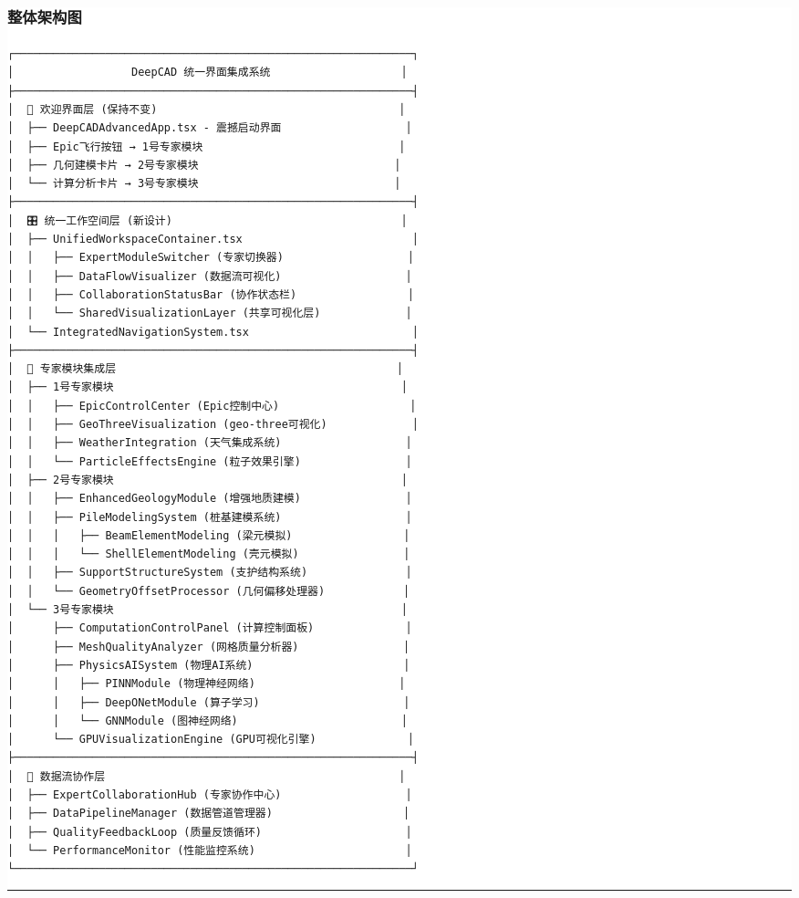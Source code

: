 ### 整体架构图
```
┌─────────────────────────────────────────────────────────────┐
│                  DeepCAD 统一界面集成系统                    │
├─────────────────────────────────────────────────────────────┤
│  🌟 欢迎界面层 (保持不变)                                     │
│  ├── DeepCADAdvancedApp.tsx - 震撼启动界面                   │
│  ├── Epic飞行按钮 → 1号专家模块                              │
│  ├── 几何建模卡片 → 2号专家模块                              │
│  └── 计算分析卡片 → 3号专家模块                              │
├─────────────────────────────────────────────────────────────┤
│  🎛️ 统一工作空间层 (新设计)                                   │
│  ├── UnifiedWorkspaceContainer.tsx                          │
│  │   ├── ExpertModuleSwitcher (专家切换器)                   │
│  │   ├── DataFlowVisualizer (数据流可视化)                   │
│  │   ├── CollaborationStatusBar (协作状态栏)                 │
│  │   └── SharedVisualizationLayer (共享可视化层)             │
│  └── IntegratedNavigationSystem.tsx                         │
├─────────────────────────────────────────────────────────────┤
│  👥 专家模块集成层                                           │
│  ├── 1号专家模块                                            │
│  │   ├── EpicControlCenter (Epic控制中心)                    │
│  │   ├── GeoThreeVisualization (geo-three可视化)             │
│  │   ├── WeatherIntegration (天气集成系统)                   │
│  │   └── ParticleEffectsEngine (粒子效果引擎)                │
│  ├── 2号专家模块                                            │
│  │   ├── EnhancedGeologyModule (增强地质建模)                │
│  │   ├── PileModelingSystem (桩基建模系统)                   │
│  │   │   ├── BeamElementModeling (梁元模拟)                 │
│  │   │   └── ShellElementModeling (壳元模拟)                │
│  │   ├── SupportStructureSystem (支护结构系统)               │
│  │   └── GeometryOffsetProcessor (几何偏移处理器)            │
│  └── 3号专家模块                                            │
│      ├── ComputationControlPanel (计算控制面板)              │
│      ├── MeshQualityAnalyzer (网格质量分析器)                │
│      ├── PhysicsAISystem (物理AI系统)                       │
│      │   ├── PINNModule (物理神经网络)                      │
│      │   ├── DeepONetModule (算子学习)                      │
│      │   └── GNNModule (图神经网络)                         │
│      └── GPUVisualizationEngine (GPU可视化引擎)              │
├─────────────────────────────────────────────────────────────┤
│  🔄 数据流协作层                                             │
│  ├── ExpertCollaborationHub (专家协作中心)                   │
│  ├── DataPipelineManager (数据管道管理器)                    │
│  ├── QualityFeedbackLoop (质量反馈循环)                      │
│  └── PerformanceMonitor (性能监控系统)                       │
└─────────────────────────────────────────────────────────────┘
```

---
